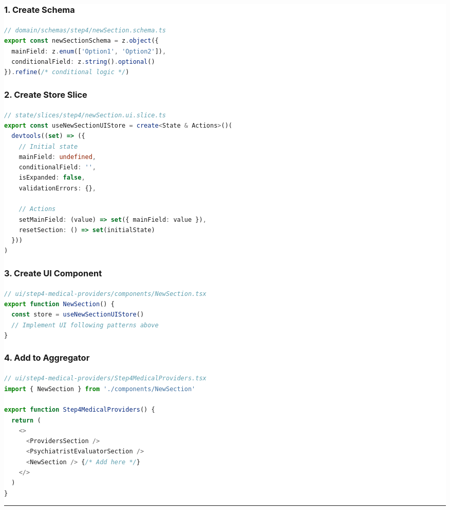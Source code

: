 ### 1. Create Schema
```typescript
// domain/schemas/step4/newSection.schema.ts
export const newSectionSchema = z.object({
  mainField: z.enum(['Option1', 'Option2']),
  conditionalField: z.string().optional()
}).refine(/* conditional logic */)
```

### 2. Create Store Slice
```typescript
// state/slices/step4/newSection.ui.slice.ts
export const useNewSectionUIStore = create<State & Actions>()(
  devtools((set) => ({
    // Initial state
    mainField: undefined,
    conditionalField: '',
    isExpanded: false,
    validationErrors: {},

    // Actions
    setMainField: (value) => set({ mainField: value }),
    resetSection: () => set(initialState)
  }))
)
```

### 3. Create UI Component
```typescript
// ui/step4-medical-providers/components/NewSection.tsx
export function NewSection() {
  const store = useNewSectionUIStore()
  // Implement UI following patterns above
}
```

### 4. Add to Aggregator
```typescript
// ui/step4-medical-providers/Step4MedicalProviders.tsx
import { NewSection } from './components/NewSection'

export function Step4MedicalProviders() {
  return (
    <>
      <ProvidersSection />
      <PsychiatristEvaluatorSection />
      <NewSection /> {/* Add here */}
    </>
  )
}
```

---